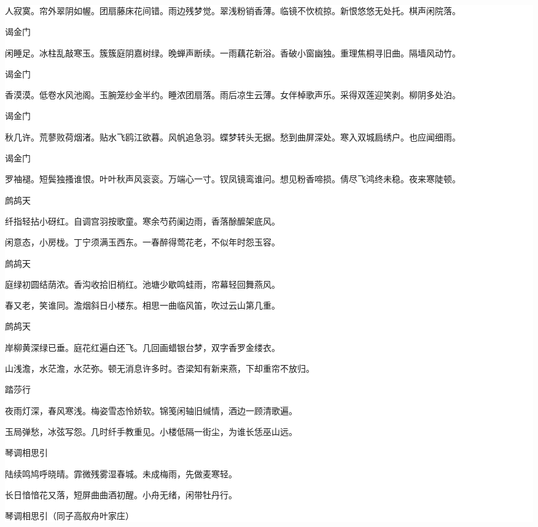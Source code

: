 人寂寞。帘外翠阴如幄。团扇藤床花间错。雨边残梦觉。翠浅粉销香薄。临镜不忺梳掠。新恨悠悠无处托。棋声闲院落。

谒金门

闲睡足。冰柱乱敲寒玉。簇簇庭阴嘉树绿。晚蝉声断续。一雨藕花新浴。香破小窗幽独。重理焦桐寻旧曲。隔墙风动竹。

谒金门

香漠漠。低卷水风池阁。玉腕笼纱金半约。睡浓团扇落。雨后凉生云薄。女伴棹歌声乐。采得双莲迎笑剥。柳阴多处泊。

谒金门

秋几许。荒蓼败荷烟渚。贴水飞鸥江欲暮。风帆追急羽。蝶梦转头无据。愁到曲屏深处。寒入双城扃绣户。也应闻细雨。

谒金门

罗袖褪。短鬓独搔谁恨。叶叶秋声风衮衮。万端心一寸。钗凤镜鸾谁问。想见粉香啼损。倩尽飞鸿终未稳。夜来寒陡顿。

鹧鸪天

纤指轻拈小砑红。自调宫羽按歌童。寒余芍药阑边雨，香落酴醿架底风。

闲意态，小房栊。丁宁须满玉西东。一春醉得莺花老，不似年时怨玉容。

鹧鸪天

庭绿初圆结荫浓。香沟收拾旧梢红。池塘少歇鸣蛙雨，帘幕轻回舞燕风。

春又老，笑谁同。澹烟斜日小楼东。相思一曲临风笛，吹过云山第几重。

鹧鸪天

岸柳黄深绿已垂。庭花红遍白还飞。几回画蜡银台梦，双字香罗金缕衣。

山浅澹，水茫澹，水茫弥。顿无消息许多时。杏梁知有新来燕，下却重帘不放归。

踏莎行

夜雨灯深，春风寒浅。梅姿雪态怜娇软。锦笺闲轴旧缄情，酒边一顾清歌遍。

玉局弹愁，冰弦写怨。几时纤手教重见。小楼低隔一街尘，为谁长恁巫山远。

琴调相思引

陆续鸣鸠呼晓晴。霏微残雾湿春城。未成梅雨，先做麦寒轻。

长日愔愔花又落，短屏曲曲酒初醒。小舟无绪，闲带牡丹行。

琴调相思引（同子高舣舟叶家庄）

